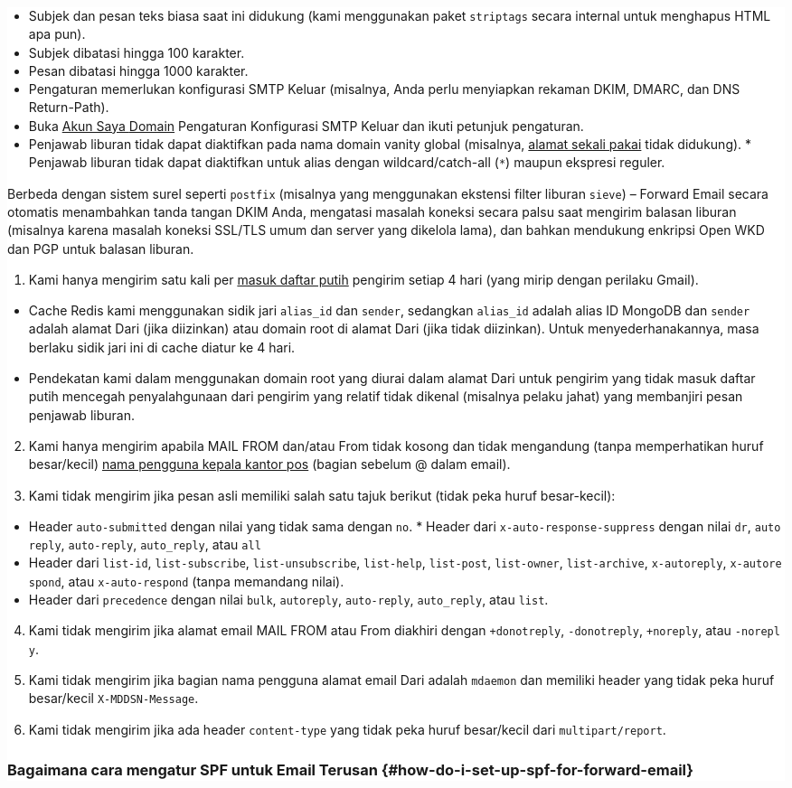 * Subjek dan pesan teks biasa saat ini didukung (kami menggunakan paket `striptags` secara internal untuk menghapus HTML apa pun).
* Subjek dibatasi hingga 100 karakter.
* Pesan dibatasi hingga 1000 karakter.
* Pengaturan memerlukan konfigurasi SMTP Keluar (misalnya, Anda perlu menyiapkan rekaman DKIM, DMARC, dan DNS Return-Path).
* Buka <a href="/my-account/domains" class="alert-link" target="_blank" rel="noopener noreferrer">Akun Saya <i class="fa fa-angle-right"></i> Domain</a> <i class="fa fa-angle-right"></i> Pengaturan <i class="fa fa-angle-right"></i> Konfigurasi SMTP Keluar dan ikuti petunjuk pengaturan.
* Penjawab liburan tidak dapat diaktifkan pada nama domain vanity global (misalnya, [alamat sekali pakai](/disposable-addresses) tidak didukung). * Penjawab liburan tidak dapat diaktifkan untuk alias dengan wildcard/catch-all (`*`) maupun ekspresi reguler.

Berbeda dengan sistem surel seperti `postfix` (misalnya yang menggunakan ekstensi filter liburan `sieve`) – Forward Email secara otomatis menambahkan tanda tangan DKIM Anda, mengatasi masalah koneksi secara palsu saat mengirim balasan liburan (misalnya karena masalah koneksi SSL/TLS umum dan server yang dikelola lama), dan bahkan mendukung enkripsi Open WKD dan PGP untuk balasan liburan.



1. Kami hanya mengirim satu kali per [masuk daftar putih](#do-you-have-an-allowlist) pengirim setiap 4 hari (yang mirip dengan perilaku Gmail).

* Cache Redis kami menggunakan sidik jari `alias_id` dan `sender`, sedangkan `alias_id` adalah alias ID MongoDB dan `sender` adalah alamat Dari (jika diizinkan) atau domain root di alamat Dari (jika tidak diizinkan). Untuk menyederhanakannya, masa berlaku sidik jari ini di cache diatur ke 4 hari.

* Pendekatan kami dalam menggunakan domain root yang diurai dalam alamat Dari untuk pengirim yang tidak masuk daftar putih mencegah penyalahgunaan dari pengirim yang relatif tidak dikenal (misalnya pelaku jahat) yang membanjiri pesan penjawab liburan.

2. Kami hanya mengirim apabila MAIL FROM dan/atau From tidak kosong dan tidak mengandung (tanpa memperhatikan huruf besar/kecil) [nama pengguna kepala kantor pos](#what-are-postmaster-addresses) (bagian sebelum @ dalam email).

3. Kami tidak mengirim jika pesan asli memiliki salah satu tajuk berikut (tidak peka huruf besar-kecil):

* Header `auto-submitted` dengan nilai yang tidak sama dengan `no`. * Header dari `x-auto-response-suppress` dengan nilai `dr`, `autoreply`, `auto-reply`, `auto_reply`, atau `all`
* Header dari `list-id`, `list-subscribe`, `list-unsubscribe`, `list-help`, `list-post`, `list-owner`, `list-archive`, `x-autoreply`, `x-autorespond`, atau `x-auto-respond` (tanpa memandang nilai).
* Header dari `precedence` dengan nilai `bulk`, `autoreply`, `auto-reply`, `auto_reply`, atau `list`.

4. Kami tidak mengirim jika alamat email MAIL FROM atau From diakhiri dengan `+donotreply`, `-donotreply`, `+noreply`, atau `-noreply`.

5. Kami tidak mengirim jika bagian nama pengguna alamat email Dari adalah `mdaemon` dan memiliki header yang tidak peka huruf besar/kecil `X-MDDSN-Message`.

6. Kami tidak mengirim jika ada header `content-type` yang tidak peka huruf besar/kecil dari `multipart/report`.

### Bagaimana cara mengatur SPF untuk Email Terusan {#how-do-i-set-up-spf-for-forward-email}
